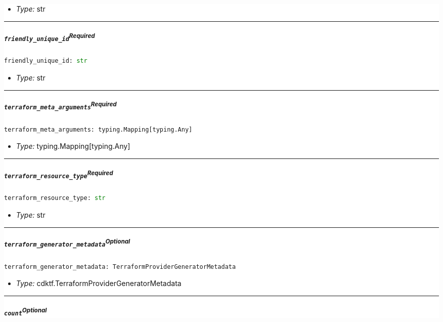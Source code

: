 - *Type:* str

---

##### `friendly_unique_id`<sup>Required</sup> <a name="friendly_unique_id" id="rhizo-co-terraform-provider-oci.dataOciGoldenGateTrailFile.DataOciGoldenGateTrailFile.property.friendlyUniqueId"></a>

```python
friendly_unique_id: str
```

- *Type:* str

---

##### `terraform_meta_arguments`<sup>Required</sup> <a name="terraform_meta_arguments" id="rhizo-co-terraform-provider-oci.dataOciGoldenGateTrailFile.DataOciGoldenGateTrailFile.property.terraformMetaArguments"></a>

```python
terraform_meta_arguments: typing.Mapping[typing.Any]
```

- *Type:* typing.Mapping[typing.Any]

---

##### `terraform_resource_type`<sup>Required</sup> <a name="terraform_resource_type" id="rhizo-co-terraform-provider-oci.dataOciGoldenGateTrailFile.DataOciGoldenGateTrailFile.property.terraformResourceType"></a>

```python
terraform_resource_type: str
```

- *Type:* str

---

##### `terraform_generator_metadata`<sup>Optional</sup> <a name="terraform_generator_metadata" id="rhizo-co-terraform-provider-oci.dataOciGoldenGateTrailFile.DataOciGoldenGateTrailFile.property.terraformGeneratorMetadata"></a>

```python
terraform_generator_metadata: TerraformProviderGeneratorMetadata
```

- *Type:* cdktf.TerraformProviderGeneratorMetadata

---

##### `count`<sup>Optional</sup> <a name="count" id="rhizo-co-terraform-provider-oci.dataOciGoldenGateTrailFile.DataOciGoldenGateTrailFile.property.count"></a>

